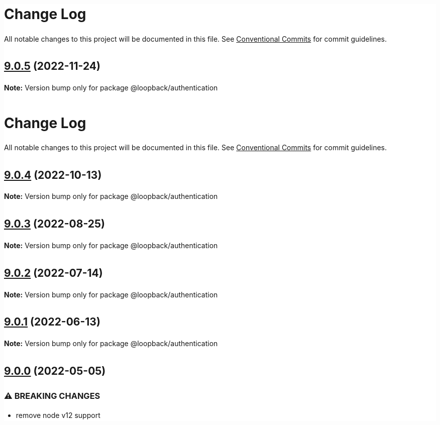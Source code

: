 # Change Log

All notable changes to this project will be documented in this file. See
[Conventional Commits](https://conventionalcommits.org) for commit guidelines.

## [9.0.5](https://github.com/loopbackio/loopback-next/compare/@loopback/authentication@9.0.4...@loopback/authentication@9.0.5) (2022-11-24)

**Note:** Version bump only for package @loopback/authentication

# Change Log

All notable changes to this project will be documented in this file. See
[Conventional Commits](https://conventionalcommits.org) for commit guidelines.

## [9.0.4](https://github.com/loopbackio/loopback-next/compare/@loopback/authentication@9.0.3...@loopback/authentication@9.0.4) (2022-10-13)

**Note:** Version bump only for package @loopback/authentication

## [9.0.3](https://github.com/loopbackio/loopback-next/compare/@loopback/authentication@9.0.2...@loopback/authentication@9.0.3) (2022-08-25)

**Note:** Version bump only for package @loopback/authentication

## [9.0.2](https://github.com/loopbackio/loopback-next/compare/@loopback/authentication@9.0.1...@loopback/authentication@9.0.2) (2022-07-14)

**Note:** Version bump only for package @loopback/authentication

## [9.0.1](https://github.com/loopbackio/loopback-next/compare/@loopback/authentication@9.0.0...@loopback/authentication@9.0.1) (2022-06-13)

**Note:** Version bump only for package @loopback/authentication

## [9.0.0](https://github.com/loopbackio/loopback-next/compare/@loopback/authentication@8.1.2...@loopback/authentication@9.0.0) (2022-05-05)

### ⚠ BREAKING CHANGES

- remove node v12 support
